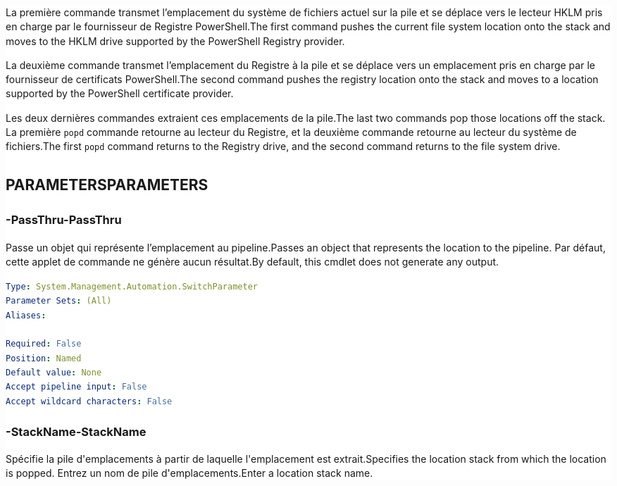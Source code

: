 <span data-ttu-id="b03e4-119">La première commande transmet l’emplacement du système de fichiers actuel sur la pile et se déplace vers le lecteur HKLM pris en charge par le fournisseur de Registre PowerShell.</span><span class="sxs-lookup"><span data-stu-id="b03e4-119">The first command pushes the current file system location onto the stack and moves to the HKLM drive supported by the PowerShell Registry provider.</span></span>

<span data-ttu-id="b03e4-120">La deuxième commande transmet l’emplacement du Registre à la pile et se déplace vers un emplacement pris en charge par le fournisseur de certificats PowerShell.</span><span class="sxs-lookup"><span data-stu-id="b03e4-120">The second command pushes the registry location onto the stack and moves to a location supported by the PowerShell certificate provider.</span></span>

<span data-ttu-id="b03e4-121">Les deux dernières commandes extraient ces emplacements de la pile.</span><span class="sxs-lookup"><span data-stu-id="b03e4-121">The last two commands pop those locations off the stack.</span></span> <span data-ttu-id="b03e4-122">La première `popd` commande retourne au lecteur du Registre, et la deuxième commande retourne au lecteur du système de fichiers.</span><span class="sxs-lookup"><span data-stu-id="b03e4-122">The first `popd` command returns to the Registry drive, and the second command returns to the file system drive.</span></span>

## <span data-ttu-id="b03e4-123">PARAMETERS</span><span class="sxs-lookup"><span data-stu-id="b03e4-123">PARAMETERS</span></span>

### <span data-ttu-id="b03e4-124">-PassThru</span><span class="sxs-lookup"><span data-stu-id="b03e4-124">-PassThru</span></span>

<span data-ttu-id="b03e4-125">Passe un objet qui représente l’emplacement au pipeline.</span><span class="sxs-lookup"><span data-stu-id="b03e4-125">Passes an object that represents the location to the pipeline.</span></span> <span data-ttu-id="b03e4-126">Par défaut, cette applet de commande ne génère aucun résultat.</span><span class="sxs-lookup"><span data-stu-id="b03e4-126">By default, this cmdlet does not generate any output.</span></span>

```yaml
Type: System.Management.Automation.SwitchParameter
Parameter Sets: (All)
Aliases:

Required: False
Position: Named
Default value: None
Accept pipeline input: False
Accept wildcard characters: False
```

### <span data-ttu-id="b03e4-127">-StackName</span><span class="sxs-lookup"><span data-stu-id="b03e4-127">-StackName</span></span>

<span data-ttu-id="b03e4-128">Spécifie la pile d'emplacements à partir de laquelle l'emplacement est extrait.</span><span class="sxs-lookup"><span data-stu-id="b03e4-128">Specifies the location stack from which the location is popped.</span></span> <span data-ttu-id="b03e4-129">Entrez un nom de pile d'emplacements.</span><span class="sxs-lookup"><span data-stu-id="b03e4-129">Enter a location stack name.</span></span>
